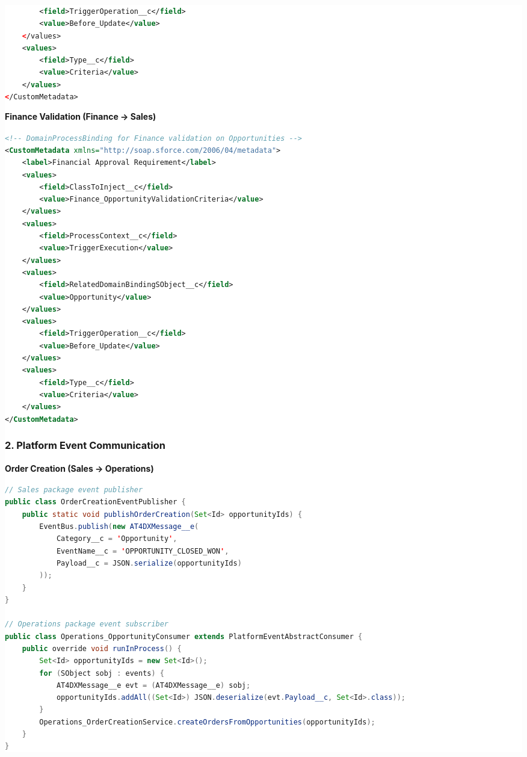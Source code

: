 ```xml
        <field>TriggerOperation__c</field>
        <value>Before_Update</value>
    </values>
    <values>
        <field>Type__c</field>
        <value>Criteria</value>
    </values>
</CustomMetadata>
```

**Finance Validation (Finance → Sales)**
```xml
<!-- DomainProcessBinding for Finance validation on Opportunities -->
<CustomMetadata xmlns="http://soap.sforce.com/2006/04/metadata">
    <label>Financial Approval Requirement</label>
    <values>
        <field>ClassToInject__c</field>
        <value>Finance_OpportunityValidationCriteria</value>
    </values>
    <values>
        <field>ProcessContext__c</field>
        <value>TriggerExecution</value>
    </values>
    <values>
        <field>RelatedDomainBindingSObject__c</field>
        <value>Opportunity</value>
    </values>
    <values>
        <field>TriggerOperation__c</field>
        <value>Before_Update</value>
    </values>
    <values>
        <field>Type__c</field>
        <value>Criteria</value>
    </values>
</CustomMetadata>
```

### 2. Platform Event Communication

**Order Creation (Sales → Operations)**
```java
// Sales package event publisher
public class OrderCreationEventPublisher {
    public static void publishOrderCreation(Set<Id> opportunityIds) {
        EventBus.publish(new AT4DXMessage__e(
            Category__c = 'Opportunity',
            EventName__c = 'OPPORTUNITY_CLOSED_WON',
            Payload__c = JSON.serialize(opportunityIds)
        ));
    }
}

// Operations package event subscriber
public class Operations_OpportunityConsumer extends PlatformEventAbstractConsumer {
    public override void runInProcess() {
        Set<Id> opportunityIds = new Set<Id>();
        for (SObject sobj : events) {
            AT4DXMessage__e evt = (AT4DXMessage__e) sobj;
            opportunityIds.addAll((Set<Id>) JSON.deserialize(evt.Payload__c, Set<Id>.class));
        }
        Operations_OrderCreationService.createOrdersFromOpportunities(opportunityIds);
    }
}
```